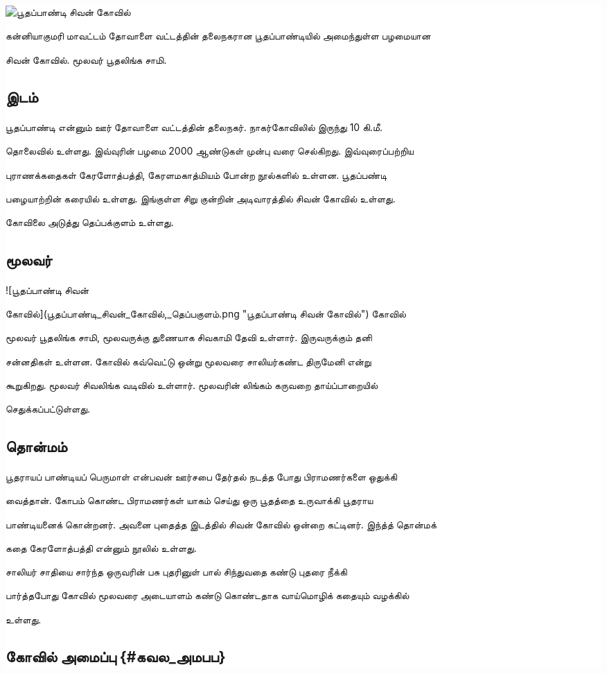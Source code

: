 ![பூதப்பாண்டி சிவன் கோவில்](பூதப்பாண்டி_சிவன்_கோவில்.png "பூதப்பாண்டி சிவன் கோவில்")

கன்னியாகுமரி மாவட்டம் தோவாளை வட்டத்தின் தலைநகரான பூதப்பாண்டியில் அமைந்துள்ள பழமையான

சிவன் கோவில். மூலவர் பூதலிங்க சாமி.



## இடம்



பூதப்பாண்டி என்னும் ஊர் தோவாளை வட்டத்தின் தலைநகர். நாகர்கோவிலில் இருந்து 10 கி.மீ.

தொலைவில் உள்ளது. இவ்வுரின் பழமை 2000 ஆண்டுகள் முன்பு வரை செல்கிறது. இவ்வுரைப்பற்றிய

புராணக்கதைகள் கேரளோத்பத்தி, கேரளமகாத்மியம் போன்ற நூல்களில் உள்ளன. பூதப்பண்டி

பழையாற்றின் கரையில் உள்ளது. இங்குள்ள சிறு குன்றின் அடிவாரத்தில் சிவன் கோவில் உள்ளது.

கோவிலை அடுத்து தெப்பக்குளம் உள்ளது.



## மூலவர்



![பூதப்பாண்டி சிவன்

கோவில்](பூதப்பாண்டி_சிவன்_கோவில்,_தெப்பகுளம்.png "பூதப்பாண்டி சிவன் கோவில்") கோவில்

மூலவர் பூதலிங்க சாமி, மூலவருக்கு துணையாக சிவகாமி தேவி உள்ளார். இருவருக்கும் தனி

சன்னதிகள் உள்ளன. கோவில் கவ்வெட்டு ஒன்று மூலவரை சாலியர்கண்ட திருமேனி என்று

கூறுகிறது. மூலவர் சிவலிங்க வடிவில் உள்ளார். மூலவரின் லிங்கம் கருவறை தாய்ப்பாறையில்

செதுக்கப்பட்டுள்ளது.



## தொன்மம்



பூதராயப் பாண்டியப் பெருமாள் என்பவன் ஊர்சபை தேர்தல் நடத்த போது பிராமணர்களை ஒதுக்கி

வைத்தான். கோபம் கொண்ட பிராமணர்கள் யாகம் செய்து ஒரு பூதத்தை உருவாக்கி பூதராய

பாண்டியனைக் கொன்றனர். அவனை புதைத்த இடத்தில் சிவன் கோவில் ஒன்றை கட்டினர். இந்த்த் தொன்மக்

கதை கேரளோத்பத்தி என்னும் நூலில் உள்ளது.



சாலியர் சாதியை சார்ந்த ஒருவரின் பசு புதரினுள் பால் சிந்துவதை கண்டு புதரை நீக்கி

பார்த்தபோது கோவில் மூலவரை அடையாளம் கண்டு கொண்டதாக வாய்மொழிக் கதையும் வழக்கில்

உள்ளது.



## கோவில் அமைப்பு {#கவல_அமபப}
